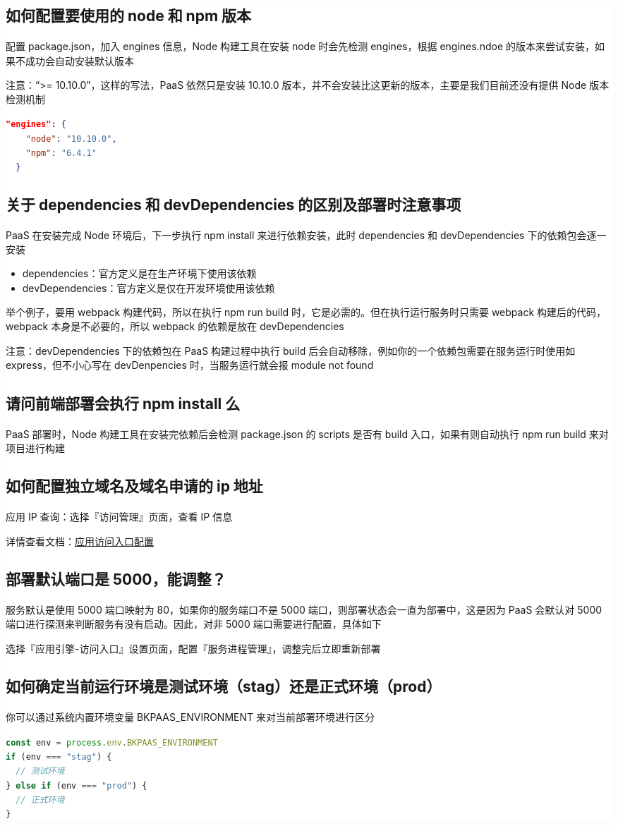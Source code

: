 ## 如何配置要使用的 node 和 npm 版本

配置 package.json，加入 engines 信息，Node 构建工具在安装 node 时会先检测 engines，根据 engines.ndoe 的版本来尝试安装，如果不成功会自动安装默认版本

注意：“>= 10.10.0”，这样的写法，PaaS 依然只是安装 10.10.0 版本，并不会安装比这更新的版本，主要是我们目前还没有提供 Node 版本检测机制

```json
"engines": {
    "node": "10.10.0",
    "npm": "6.4.1"
  }
```

## 关于 dependencies 和 devDependencies 的区别及部署时注意事项

PaaS 在安装完成 Node 环境后，下一步执行 npm install 来进行依赖安装，此时 dependencies 和 devDependencies 下的依赖包会逐一安装

- dependencies：官方定义是在生产环境下使用该依赖
- devDependencies：官方定义是仅在开发环境使用该依赖

举个例子，要用 webpack 构建代码，所以在执行 npm run build 时，它是必需的。但在执行运行服务时只需要 webpack 构建后的代码，webpack 本身是不必要的，所以 webpack 的依赖是放在 devDependencies

注意：devDependencies 下的依赖包在 PaaS 构建过程中执行 build 后会自动移除，例如你的一个依赖包需要在服务运行时使用如 express，但不小心写在 devDenpencies 时，当服务运行就会报 module not found

## 请问前端部署会执行 npm install 么

PaaS 部署时，Node 构建工具在安装完依赖后会检测 package.json 的 scripts 是否有 build 入口，如果有则自动执行 npm run build 来对项目进行构建

## 如何配置独立域名及域名申请的 ip 地址

应用 IP 查询：选择『访问管理』页面，查看 IP 信息

详情查看文档：[应用访问入口配置](../topics/paas/app_entry_intro.md)

## 部署默认端口是 5000，能调整？

服务默认是使用 5000 端口映射为 80，如果你的服务端口不是 5000 端口，则部署状态会一直为部署中，这是因为 PaaS 会默认对 5000 端口进行探测来判断服务有没有启动。因此，对非 5000 端口需要进行配置，具体如下

选择『应用引擎-访问入口』设置页面，配置『服务进程管理』，调整完后立即重新部署

## 如何确定当前运行环境是测试环境（stag）还是正式环境（prod）

你可以通过系统内置环境变量 BKPAAS_ENVIRONMENT 来对当前部署环境进行区分

```javascript
const env = process.env.BKPAAS_ENVIRONMENT
if (env === "stag") {
  // 测试环境
} else if (env === "prod") {
  // 正式环境
}
```
